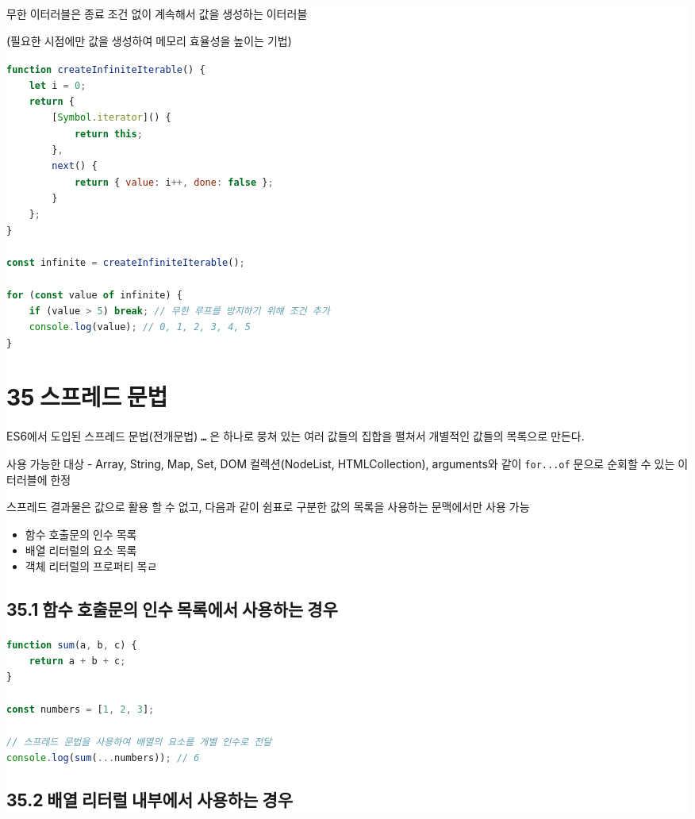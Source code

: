 무한 이터러블은 종료 조건 없이 계속해서 값을 생성하는 이터러블

(필요한 시점에만 값을 생성하여 메모리 효율성을 높이는 기법)

```jsx
function createInfiniteIterable() {
    let i = 0;
    return {
        [Symbol.iterator]() {
            return this;
        },
        next() {
            return { value: i++, done: false };
        }
    };
}

const infinite = createInfiniteIterable();

for (const value of infinite) {
    if (value > 5) break; // 무한 루프를 방지하기 위해 조건 추가
    console.log(value); // 0, 1, 2, 3, 4, 5
}
```

# 35 스프레드 문법

ES6에서 도입된 스프레드 문법(전개문법) **`…`** 은 하나로 뭉쳐 있는 여러 값들의 집합을 펼쳐서 개별적인 값들의 목록으로 만든다.

사용 가능한 대상 - Array, String, Map, Set, DOM 컬렉션(NodeList, HTMLCollection), arguments와 같이 `for...of` 문으로 순회할 수 있는 이터러블에 한정

스프레드 결과물은 값으로 활용 할 수 없고, 다음과 같이 쉼표로 구분한 값의 목록을 사용하는 문맥에서만 사용 가능

- 함수 호출문의 인수 목록
- 배열 리터럴의 요소 목록
- 객체 리터럴의 프로퍼티 목ㄹ

## 35.1 함수 호출문의 인수 목록에서 사용하는 경우

```jsx
function sum(a, b, c) {
    return a + b + c;
}

const numbers = [1, 2, 3];

// 스프레드 문법을 사용하여 배열의 요소를 개별 인수로 전달
console.log(sum(...numbers)); // 6
```

## 35.2 배열 리터럴 내부에서 사용하는 경우
